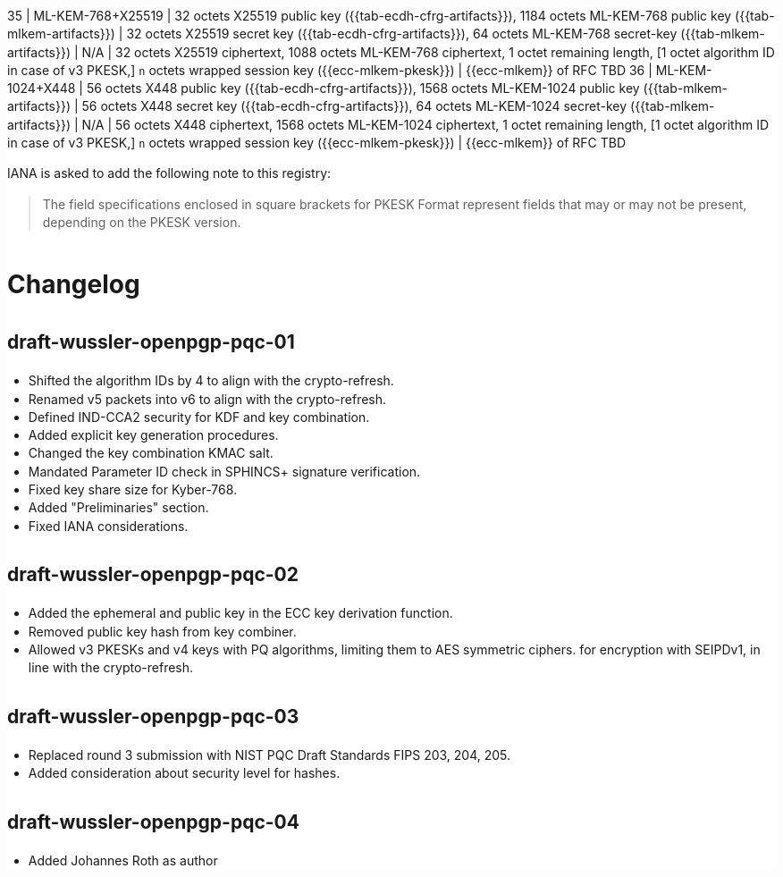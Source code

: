 35     | ML-KEM-768+X25519   | 32 octets X25519 public key ({{tab-ecdh-cfrg-artifacts}}), 1184 octets ML-KEM-768 public key ({{tab-mlkem-artifacts}}) | 32 octets X25519 secret key ({{tab-ecdh-cfrg-artifacts}}), 64 octets ML-KEM-768 secret-key ({{tab-mlkem-artifacts}}) | N/A                                                                                                              | 32 octets X25519 ciphertext, 1088 octets ML-KEM-768 ciphertext, 1 octet remaining length, \[1 octet algorithm ID in case of v3 PKESK,\] `n` octets wrapped session key ({{ecc-mlkem-pkesk}})             | {{ecc-mlkem}} of RFC TBD
36     | ML-KEM-1024+X448    | 56 octets X448 public key ({{tab-ecdh-cfrg-artifacts}}), 1568  octets ML-KEM-1024 public key ({{tab-mlkem-artifacts}}) | 56 octets X448 secret key ({{tab-ecdh-cfrg-artifacts}}), 64 octets ML-KEM-1024 secret-key ({{tab-mlkem-artifacts}})  | N/A                                                                                                              | 56 octets X448 ciphertext, 1568 octets ML-KEM-1024 ciphertext, 1 octet remaining length, \[1 octet algorithm ID in case of v3 PKESK,\] `n` octets wrapped session key ({{ecc-mlkem-pkesk}})              | {{ecc-mlkem}} of RFC TBD

IANA is asked to add the following note to this registry:

> The field specifications enclosed in square brackets for PKESK Format represent fields that may or may not be present, depending on the PKESK version.

# Changelog

## draft-wussler-openpgp-pqc-01

- Shifted the algorithm IDs by 4 to align with the crypto-refresh.
- Renamed v5 packets into v6 to align with the crypto-refresh.
- Defined IND-CCA2 security for KDF and key combination.
- Added explicit key generation procedures.
- Changed the key combination KMAC salt.
- Mandated Parameter ID check in SPHINCS+ signature verification.
- Fixed key share size for Kyber-768.
- Added "Preliminaries" section.
- Fixed IANA considerations.

## draft-wussler-openpgp-pqc-02

- Added the ephemeral and public key in the ECC key derivation function.
- Removed public key hash from key combiner.
- Allowed v3 PKESKs and v4 keys with PQ algorithms, limiting them to AES
  symmetric ciphers.
  for encryption with SEIPDv1, in line with the crypto-refresh.

## draft-wussler-openpgp-pqc-03

- Replaced round 3 submission with NIST PQC Draft Standards FIPS 203, 204, 205.
- Added consideration about security level for hashes.

## draft-wussler-openpgp-pqc-04

- Added Johannes Roth as author
